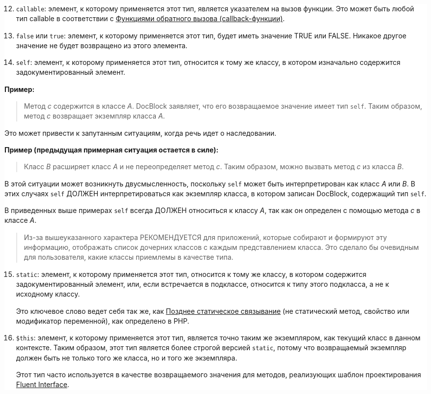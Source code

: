 12. `callable`: элемент, к которому применяется этот тип, является указателем на вызов функции. Это может быть любой тип callable в соответствии с [Функциями обратного вызова (callback-функции)][PHP_CALLABLE].

13. `false` или `true`: элемент, к которому применяется этот тип, будет иметь значение TRUE или FALSE. Никакое другое значение не будет возвращено из этого элемента.

14. `self`: элемент, к которому применяется этот тип, относится к тому же классу, в котором изначально содержится задокументированный элемент.

**Пример:**

> Метод *c* содержится в классе *A*. DocBlock заявляет, что его возвращаемое значение имеет тип `self`. Таким образом, метод *c* возвращает экземпляр класса *A*.

Это может привести к запутанным ситуациям, когда речь идет о наследовании.

**Пример (предыдущая примерная ситуация остается в силе):**

> Класс *B* расширяет класс *A* и не переопределяет метод *c*. Таким образом, можно вызвать метод *c* из класса *B*.

В этой ситуации может возникнуть двусмысленность, поскольку `self` может быть интерпретирован как класс *A* или *B*. В этих случаях `self` ДОЛЖЕН интерпретироваться как экземпляр класса, в котором записан DocBlock, содержащий тип `self`.

В приведенных выше примерах `self` всегда ДОЛЖЕН относиться к классу *A*, так как он определен с помощью метода *c* в классе *A*.

> Из-за вышеуказанного характера РЕКОМЕНДУЕТСЯ для приложений, которые собирают и формируют эту информацию, отображать список дочерних классов с каждым представлением класса. Это сделало бы очевидным для пользователя, какие классы приемлемы в качестве типа.

15. `static`: элемент, к которому применяется этот тип, относится к тому же классу, в котором содержится задокументированный элемент, или, если встречается в подклассе, относится к типу этого подкласса, а не к исходному классу.

    Это ключевое слово ведет себя так же, как [Позднее статическое связывание][PHP_OOP5LSB] (не статический метод, свойство или модификатор переменной), как определено в PHP.

16. `$this`: элемент, к которому применяется этот тип, является точно таким же экземпляром, как текущий класс в данном контексте. Таким образом, этот тип является более строгой версией `static`, потому что возвращаемый экземпляр должен быть не только того же класса, но и того же экземпляра.

    Этот тип часто используется в качестве возвращаемого значения для методов, реализующих шаблон проектирования [Fluent Interface][FLUENT].

[RFC2119]:      https://tools.ietf.org/html/rfc2119
[RFC5234]:      https://tools.ietf.org/html/rfc5234
[PHP_RESOURCE]: https://php.net/manual/language.types.resource.php
[PHP_ITERABLE]: https://php.net/manual/language.types.iterable.php
[PHP_PSEUDO]:   https://php.net/manual/language.pseudo-types.php
[PHP_CALLABLE]: https://php.net/manual/language.types.callable.php
[PHP_OOP5LSB]:  https://php.net/manual/language.oop5.late-static-bindings.php
[DEFACTO]:      http://www.phpdoc.org/docs/latest/index.html
[PHPDOC.ORG]:   http://www.phpdoc.org/
[FLUENT]:       https://en.wikipedia.org/wiki/Fluent_interface
[TAG_PSR]:      TBD
[RFC-2119]:  http://www.ietf.org/rfc/rfc2119.txt
[переводе]: http://rfc.com.ru/rfc2119.htm


